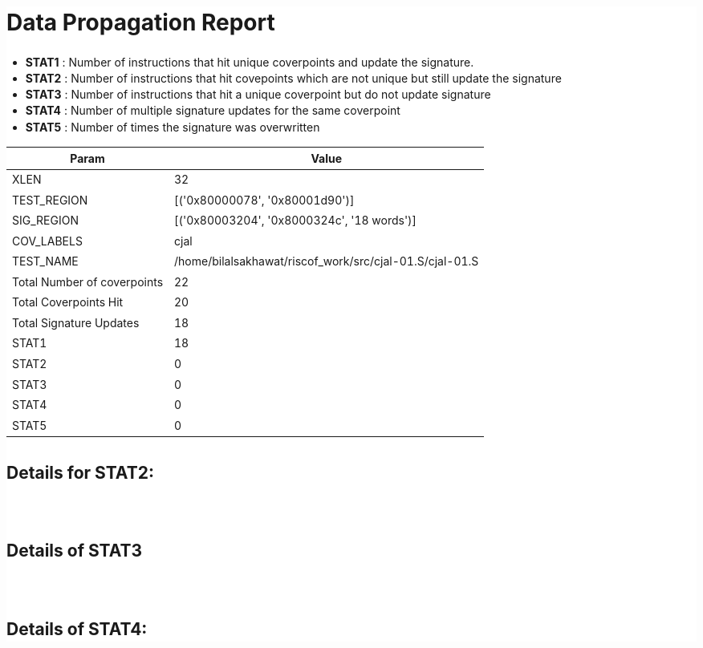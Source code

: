 
# Data Propagation Report

- **STAT1** : Number of instructions that hit unique coverpoints and update the signature.
- **STAT2** : Number of instructions that hit covepoints which are not unique but still update the signature
- **STAT3** : Number of instructions that hit a unique coverpoint but do not update signature
- **STAT4** : Number of multiple signature updates for the same coverpoint
- **STAT5** : Number of times the signature was overwritten

| Param                     | Value    |
|---------------------------|----------|
| XLEN                      | 32      |
| TEST_REGION               | [('0x80000078', '0x80001d90')]      |
| SIG_REGION                | [('0x80003204', '0x8000324c', '18 words')]      |
| COV_LABELS                | cjal      |
| TEST_NAME                 | /home/bilalsakhawat/riscof_work/src/cjal-01.S/cjal-01.S    |
| Total Number of coverpoints| 22     |
| Total Coverpoints Hit     | 20      |
| Total Signature Updates   | 18      |
| STAT1                     | 18      |
| STAT2                     | 0      |
| STAT3                     | 0     |
| STAT4                     | 0     |
| STAT5                     | 0     |

## Details for STAT2:

```


```

## Details of STAT3

```


```

## Details of STAT4:
